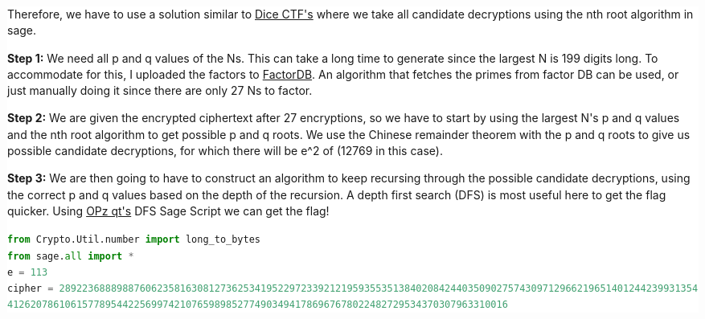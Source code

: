 Therefore, we have to use a solution similar to [Dice CTF's](https://ctftime.org/writeup/32264) where we take all candidate decryptions using the nth root algorithm in sage.



**Step 1:**
We need all p and q values of the Ns. This can take a long time to generate since the largest N is 199 digits long. To accommodate for this, I uploaded the factors to [FactorDB](http://factordb.com/). An algorithm that fetches the primes from factor DB can be used, or just manually doing it since there are only 27 Ns to factor.

**Step 2:**
We are given the encrypted ciphertext after 27 encryptions, so we have to start by using the largest N's p and q values and the nth root algorithm to get possible p and q roots. We use the Chinese remainder theorem with the p and q roots to give us possible candidate decryptions, for which there will be e^2 of (12769 in this case). 

**Step 3:**
We are then going to have to construct an algorithm to keep recursing through the possible candidate decryptions, using the correct p and q values based on the depth of the recursion. A depth first search (DFS) is most useful here to get the flag quicker. Using [OPz qt's](https://github.com/christheyankee) DFS Sage Script we can get the flag!

```python
from Crypto.Util.number import long_to_bytes
from sage.all import *
e = 113
cipher = 289223688898876062358163081273625341952297233921219593553513840208424403509027574309712966219651401244239931354412620786106157789544225699742107659898527749034941786967678022482729534370307963310016
```